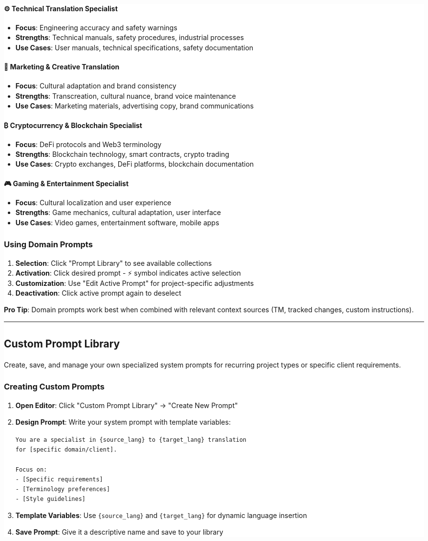 #### ⚙️ Technical Translation Specialist
- **Focus**: Engineering accuracy and safety warnings
- **Strengths**: Technical manuals, safety procedures, industrial processes
- **Use Cases**: User manuals, technical specifications, safety documentation

#### 🎨 Marketing & Creative Translation
- **Focus**: Cultural adaptation and brand consistency
- **Strengths**: Transcreation, cultural nuance, brand voice maintenance
- **Use Cases**: Marketing materials, advertising copy, brand communications

#### ₿ Cryptocurrency & Blockchain Specialist
- **Focus**: DeFi protocols and Web3 terminology
- **Strengths**: Blockchain technology, smart contracts, crypto trading
- **Use Cases**: Crypto exchanges, DeFi platforms, blockchain documentation

#### 🎮 Gaming & Entertainment Specialist
- **Focus**: Cultural localization and user experience
- **Strengths**: Game mechanics, cultural adaptation, user interface
- **Use Cases**: Video games, entertainment software, mobile apps

### Using Domain Prompts

1. **Selection**: Click "Prompt Library" to see available collections
2. **Activation**: Click desired prompt - ⚡ symbol indicates active selection
3. **Customization**: Use "Edit Active Prompt" for project-specific adjustments
4. **Deactivation**: Click active prompt again to deselect

**Pro Tip**: Domain prompts work best when combined with relevant context sources (TM, tracked changes, custom instructions).

---

## Custom Prompt Library

Create, save, and manage your own specialized system prompts for recurring project types or specific client requirements.

### Creating Custom Prompts

1. **Open Editor**: Click "Custom Prompt Library" → "Create New Prompt"
2. **Design Prompt**: Write your system prompt with template variables:
   ```
   You are a specialist in {source_lang} to {target_lang} translation
   for [specific domain/client].
   
   Focus on:
   - [Specific requirements]
   - [Terminology preferences] 
   - [Style guidelines]
   ```

3. **Template Variables**: Use `{source_lang}` and `{target_lang}` for dynamic language insertion
4. **Save Prompt**: Give it a descriptive name and save to your library
